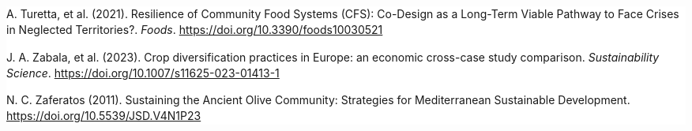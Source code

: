 A. Turetta, et al. (2021). Resilience of Community Food Systems (CFS): Co-Design as a Long-Term Viable Pathway to Face Crises in Neglected Territories?. *Foods*. https://doi.org/10.3390/foods10030521

J. A. Zabala, et al. (2023). Crop diversification practices in Europe: an economic cross-case study comparison. *Sustainability Science*. https://doi.org/10.1007/s11625-023-01413-1

N. C. Zaferatos (2011). Sustaining the Ancient Olive Community: Strategies for Mediterranean Sustainable Development. https://doi.org/10.5539/JSD.V4N1P23

